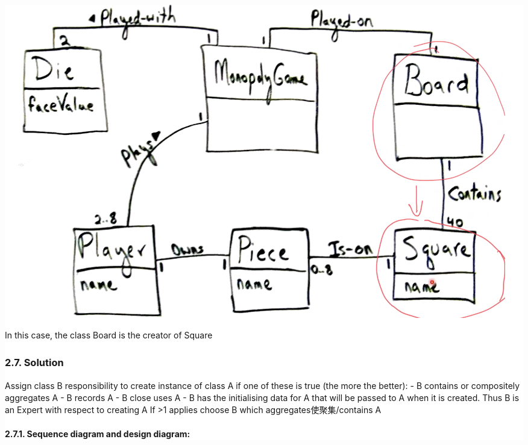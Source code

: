 ![](assets/smd/Screen%20Shot%202019-10-25%20at%207.56.39%20pm.png)

In this case, the class Board is the creator of Square
###  2.7. <a name='Solution-1'></a>Solution
Assign class B responsibility to create instance of class A if one of these is true (the more the better):
	- B contains or compositely aggregates A
	- B records A
	- B close uses A 
	- B has the initialising data for A that will be passed to A when it is created. Thus B is an Expert with respect to creating A
If >1 applies choose B which aggregates使聚集/contains A

####  2.7.1. <a name='Sequencediagramanddesigndiagram:'></a>Sequence diagram and design diagram: